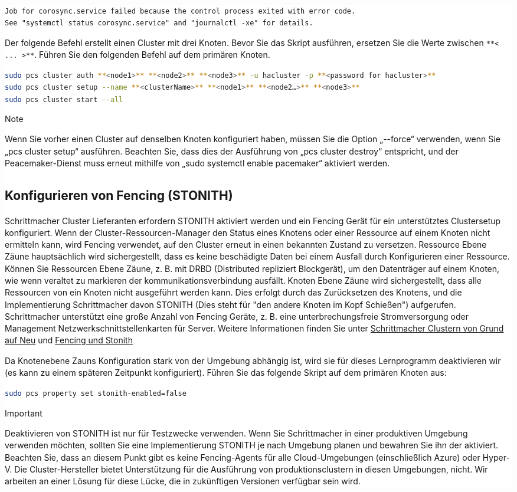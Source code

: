    ```Error
   Job for corosync.service failed because the control process exited with error code. 
   See "systemctl status corosync.service" and "journalctl -xe" for details.
   ```
  
Der folgende Befehl erstellt einen Cluster mit drei Knoten. Bevor Sie das Skript ausführen, ersetzen Sie die Werte zwischen `**< ... >**`. Führen Sie den folgenden Befehl auf dem primären Knoten. 

   ```bash
   sudo pcs cluster auth **<node1>** **<node2>** **<node3>** -u hacluster -p **<password for hacluster>**
   sudo pcs cluster setup --name **<clusterName>** **<node1>** **<node2…>** **<node3>**
   sudo pcs cluster start --all
   ```
   
   >[!NOTE]
   >Wenn Sie vorher einen Cluster auf denselben Knoten konfiguriert haben, müssen Sie die Option „--force“ verwenden, wenn Sie „pcs cluster setup“ ausführen. Beachten Sie, dass dies der Ausführung von „pcs cluster destroy“ entspricht, und der Peacemaker-Dienst muss erneut mithilfe von „sudo systemctl enable pacemaker“ aktiviert werden.


## <a name="configure-fencing-stonith"></a>Konfigurieren von Fencing (STONITH)

Schrittmacher Cluster Lieferanten erfordern STONITH aktiviert werden und ein Fencing Gerät für ein unterstütztes Clustersetup konfiguriert. Wenn der Cluster-Ressourcen-Manager den Status eines Knotens oder einer Ressource auf einem Knoten nicht ermitteln kann, wird Fencing verwendet, auf den Cluster erneut in einen bekannten Zustand zu versetzen. Ressource Ebene Zäune hauptsächlich wird sichergestellt, dass es keine beschädigte Daten bei einem Ausfall durch Konfigurieren einer Ressource. Können Sie Ressourcen Ebene Zäune, z. B. mit DRBD (Distributed repliziert Blockgerät), um den Datenträger auf einem Knoten, wie wenn veraltet zu markieren der kommunikationsverbindung ausfällt. Knoten Ebene Zäune wird sichergestellt, dass alle Ressourcen von ein Knoten nicht ausgeführt werden kann. Dies erfolgt durch das Zurücksetzen des Knotens, und die Implementierung Schrittmacher davon STONITH (Dies steht für "den andere Knoten im Kopf Schießen") aufgerufen. Schrittmacher unterstützt eine große Anzahl von Fencing Geräte, z. B. eine unterbrechungsfreie Stromversorgung oder Management Netzwerkschnittstellenkarten für Server. Weitere Informationen finden Sie unter [Schrittmacher Clustern von Grund auf Neu](http://clusterlabs.org/doc/en-US/Pacemaker/1.1-plugin/html/Clusters_from_Scratch/ch05.html) und [Fencing und Stonith](http://clusterlabs.org/doc/crm_fencing.html) 

Da Knotenebene Zauns Konfiguration stark von der Umgebung abhängig ist, wird sie für dieses Lernprogramm deaktivieren wir (es kann zu einem späteren Zeitpunkt konfiguriert). Führen Sie das folgende Skript auf dem primären Knoten aus: 

```bash
sudo pcs property set stonith-enabled=false
```

>[!IMPORTANT]
>Deaktivieren von STONITH ist nur für Testzwecke verwenden. Wenn Sie Schrittmacher in einer produktiven Umgebung verwenden möchten, sollten Sie eine Implementierung STONITH je nach Umgebung planen und bewahren Sie ihn der aktiviert. Beachten Sie, dass an diesem Punkt gibt es keine Fencing-Agents für alle Cloud-Umgebungen (einschließlich Azure) oder Hyper-V. Die Cluster-Hersteller bietet Unterstützung für die Ausführung von produktionsclustern in diesen Umgebungen, nicht. Wir arbeiten an einer Lösung für diese Lücke, die in zukünftigen Versionen verfügbar sein wird.
